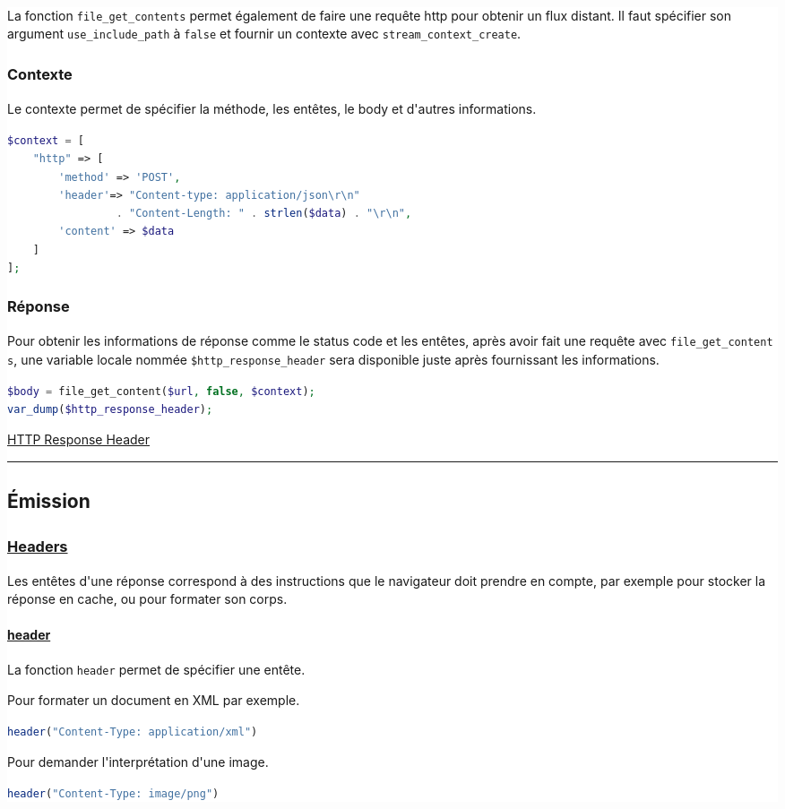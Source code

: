 La fonction `file_get_contents` permet également de faire une requête http pour obtenir un flux distant. Il faut spécifier son argument `use_include_path` à `false` et fournir un contexte avec `stream_context_create`.

### Contexte

Le contexte permet de spécifier la méthode, les entêtes, le body et d'autres informations.

```php
$context = [
    "http" => [
        'method' => 'POST',
        'header'=> "Content-type: application/json\r\n"
                 . "Content-Length: " . strlen($data) . "\r\n",
        'content' => $data
    ]
];
```

### Réponse

Pour obtenir les informations de réponse comme le status code et les entêtes, après avoir fait une requête avec `file_get_contents`, une variable locale nommée `$http_response_header` sera disponible juste après fournissant les informations.

```php
$body = file_get_content($url, false, $context);
var_dump($http_response_header);
```

[HTTP Response Header](https://www.php.net/manual/fr/reserved.variables.httpresponseheader.php)

----------

## Émission

### [Headers](https://en.wikipedia.org/wiki/List_of_HTTP_header_fields#Response_fields)

Les entêtes d'une réponse correspond à des instructions que le navigateur doit prendre en compte, par exemple pour stocker la réponse en cache, ou pour formater son corps.

#### [header](https://www.php.net/manual/fr/function.header.php)

La fonction `header` permet de spécifier une entête.

Pour formater un document en XML par exemple.

```php
header("Content-Type: application/xml")
```

Pour demander l'interprétation d'une image.

```php
header("Content-Type: image/png")
```
